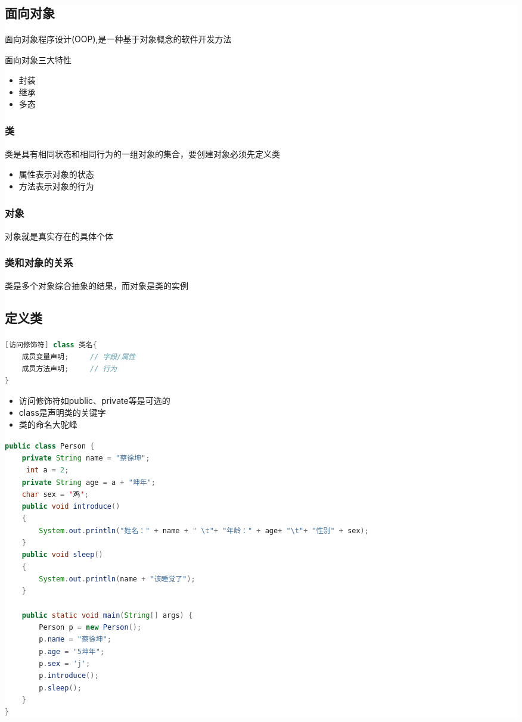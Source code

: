 ## 面向对象

面向对象程序设计(OOP),是一种基于对象概念的软件开发方法

面向对象三大特性

- 封装
- 继承
- 多态

### 类

类是具有相同状态和相同行为的一组对象的集合，要创建对象必须先定义类

- 属性表示对象的状态
- 方法表示对象的行为

### 对象

对象就是真实存在的具体个体

### 类和对象的关系

类是多个对象综合抽象的结果，而对象是类的实例

## 定义类

```java
[访问修饰符] class 类名{
    成员变量声明;     // 字段/属性
    成员方法声明;		// 行为
} 
```

- 访问修饰符如public、private等是可选的
- class是声明类的关键字
- 类的命名大驼峰

```java
public class Person {
    private String name = "蔡徐坤";
     int a = 2;
    private String age = a + "坤年";
    char sex = '鸡';
    public void introduce()
    {
        System.out.println("姓名：" + name + " \t"+ "年龄：" + age+ "\t"+ "性别" + sex);
    }
    public void sleep()
    {
        System.out.println(name + "该睡觉了");
    }

    public static void main(String[] args) {
        Person p = new Person();
        p.name = "蔡徐坤";
        p.age = "5坤年";
        p.sex = 'j';
        p.introduce();
        p.sleep();
    }
}
```
